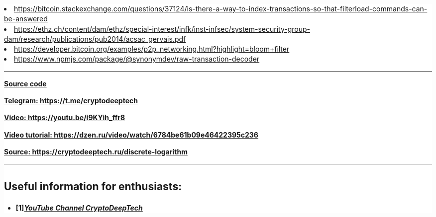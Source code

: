 

<li><a href="https://bitcoin.stackexchange.com/questions/37124/is-there-a-way-to-index-transactions-so-that-filterload-commands-can-be-answered">https://bitcoin.stackexchange.com/questions/37124/is-there-a-way-to-index-transactions-so-that-filterload-commands-can-be-answered</a></li>



<li><a href="https://ethz.ch/content/dam/ethz/special-interest/infk/inst-infsec/system-security-group-dam/research/publications/pub2014/acsac_gervais.pdf">https://ethz.ch/content/dam/ethz/special-interest/infk/inst-infsec/system-security-group-dam/research/publications/pub2014/acsac_gervais.pdf</a></li>



<li><a href="https://developer.bitcoin.org/examples/p2p_networking.html?highlight=bloom+filter">https://developer.bitcoin.org/examples/p2p_networking.html?highlight=bloom+filter</a></li>



<li><a href="https://www.npmjs.com/package/@synonymdev/raw-transaction-decoder">https://www.npmjs.com/package/@synonymdev/raw-transaction-decoder</a></li>
</ol>



<hr class="wp-block-separator has-alpha-channel-opacity"/>



<p><strong><a href="https://github.com/demining/CryptoDeepTools/tree/main/37DiscreteLogarithm" target="_blank" rel="noreferrer noopener">Source code</a></strong></p>



<p><strong><a href="https://t.me/cryptodeeptech" target="_blank" rel="noreferrer noopener">Telegram: https://t.me/cryptodeeptech</a></strong></p>



<p><strong><a href="https://youtu.be/i9KYih_ffr8" target="_blank" rel="noreferrer noopener">Video: https://youtu.be/i9KYih_ffr8</a></strong></p>



<p><strong><a href="https://dzen.ru/video/watch/6784be61b09e46422395c236" target="_blank" rel="noreferrer noopener">Video tutorial: https://dzen.ru/video/watch/6784be61b09e46422395c236</a></strong></p>



<p><strong><a href="https://cryptodeeptech.ru/discrete-logarithm" target="_blank" rel="noreferrer noopener">Source: https://cryptodeeptech.ru/discrete-logarithm</a></strong></p>



<hr class="wp-block-separator has-alpha-channel-opacity"/>



<h2 class="wp-block-heading" id="block-67e26253-470e-4432-a4e1-65b7b8b74c1b">Useful information for enthusiasts:</h2>



<ul id="block-5e543c86-afad-430c-8aac-8ff0ffccb4e2" class="wp-block-list">
<li><strong>[1]</strong><em><strong><a href="https://www.youtube.com/@cryptodeeptech" target="_blank" rel="noreferrer noopener">YouTube Channel CryptoDeepTech</a></strong></em></li>
